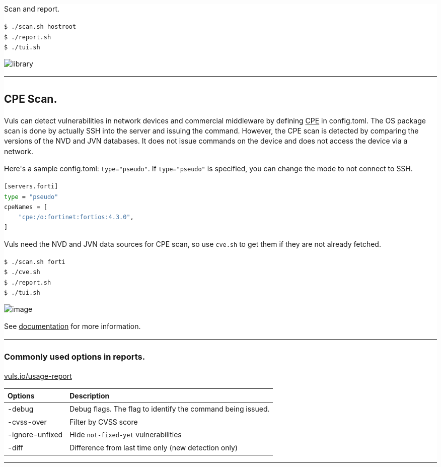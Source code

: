 Scan and report.

```bash
$ ./scan.sh hostroot
$ ./report.sh
$ ./tui.sh
```

![library](https://user-images.githubusercontent.com/534611/85486162-11538780-b605-11ea-80af-f93222262bf7.png)

---

## CPE Scan.

Vuls can detect vulnerabilities in network devices and commercial middleware by defining [CPE](https://nvd.nist.gov/products/cpe) in config.toml. The OS package scan is done by actually SSH into the server and issuing the command. However, the CPE scan is detected by comparing the versions of the NVD and JVN databases. It does not issue commands on the device and does not access the device via a network.

Here's a sample config.toml: `type="pseudo"`.
If `type="pseudo"` is specified, you can change the mode to not connect to SSH.

```bash
[servers.forti]
type = "pseudo"
cpeNames = [
    "cpe:/o:fortinet:fortios:4.3.0",
]
```

Vuls need the NVD and JVN data sources for CPE scan, so use `cve.sh` to get them if they are not already fetched.

```bash
$ ./scan.sh forti
$ ./cve.sh
$ ./report.sh
$ ./tui.sh
```

![image](https://user-images.githubusercontent.com/534611/91656683-a5eed000-eaf5-11ea-92ed-3acb51688deb.png)

See [documentation](https://vuls.io/docs/en/usage-scan-non-os-packages.html#cpe-scan) for more information.

---

### Commonly used options in reports.

[vuls.io/usage-report](https://vuls.io/docs/en/usage-report.html)

Options|Description|
|:-|:-|
| -debug | Debug flags. The flag to identify the command being issued.|
| -cvss-over | Filter by CVSS score|
| -ignore-unfixed | Hide `not-fixed-yet` vulnerabilities |
| -diff | Difference from last time only (new detection only)|

---
